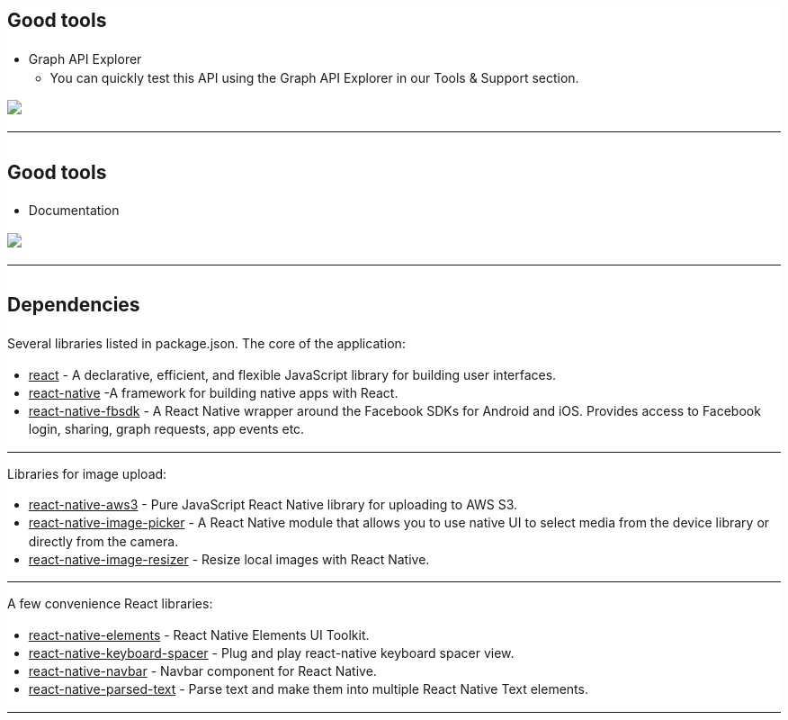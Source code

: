 ## Good tools

* Graph API Explorer
  * You can quickly test this API using the Graph API Explorer in our Tools & Support section.

![](assets/graph-api-explorer.png)

---

## Good tools

* Documentation

![](assets/documentation.png)

---

## Dependencies

Several libraries listed in package.json.
The core of the application:

* [react](https://github.com/facebook/react) - A declarative, efficient, and flexible JavaScript library for building user interfaces.
* [react-native](https://github.com/facebook/react-native) -A framework for building native apps with React.
* [react-native-fbsdk](https://github.com/facebook/react-native-fbsdk) - A React Native wrapper around the Facebook SDKs for Android and iOS. Provides access to Facebook login, sharing, graph requests, app events etc.

---

Libraries for image upload:

* [react-native-aws3](https://github.com/benjreinhart/react-native-aws3) - Pure JavaScript React Native library for uploading to AWS S3.
* [react-native-image-picker](https://github.com/marcshilling/react-native-image-picker) - A React Native module that allows you to use native UI to select media from the device library or directly from the camera.
* [react-native-image-resizer](https://github.com/bamlab/react-native-image-resizer) - Resize local images with React Native.

---

A few convenience React libraries:

* [react-native-elements](https://github.com/react-native-community/react-native-elements) - React Native Elements UI Toolkit.
* [react-native-keyboard-spacer](https://github.com/Andr3wHur5t/react-native-keyboard-spacer) - Plug and play react-native keyboard spacer view.
* [react-native-navbar](https://github.com/Kureev/react-native-navbar) - Navbar component for React Native.
* [react-native-parsed-text](https://github.com/taskrabbit/react-native-parsed-text) - Parse text and make them into multiple React Native Text elements.

---
